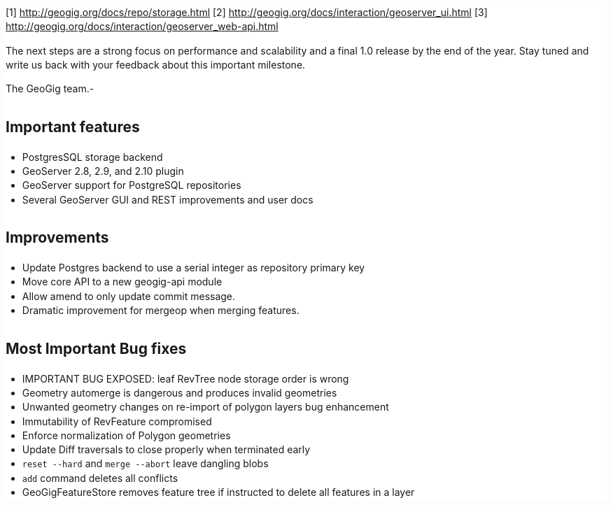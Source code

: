 [1] <http://geogig.org/docs/repo/storage.html>
[2] <http://geogig.org/docs/interaction/geoserver_ui.html>
[3] <http://geogig.org/docs/interaction/geoserver_web-api.html>

The next steps are a strong focus on performance and scalability and a final
1.0 release by the end of the year. Stay tuned and write us back with your 
feedback about this important milestone.

The GeoGig team.-

Important features
------------------

- PostgresSQL storage backend
- GeoServer 2.8, 2.9, and 2.10 plugin
- GeoServer support for PostgreSQL repositories
- Several GeoServer GUI and REST improvements and user docs

Improvements
------------
- Update Postgres backend to use a serial integer as repository primary key 
- Move core API to a new geogig-api module 
- Allow amend to only update commit message. 
- Dramatic improvement for mergeop when merging features. 


Most Important Bug fixes
------------------------

- IMPORTANT BUG EXPOSED: leaf RevTree node storage order is wrong
- Geometry automerge is dangerous and produces invalid geometries
- Unwanted geometry changes on re-import of polygon layers bug enhancement
- Immutability of RevFeature compromised
- Enforce normalization of Polygon geometries
- Update Diff traversals to close properly when terminated early
- `reset --hard` and `merge --abort` leave dangling blobs
- `add` command deletes all conflicts
- GeoGigFeatureStore removes feature tree if instructed to delete all features in a layer


